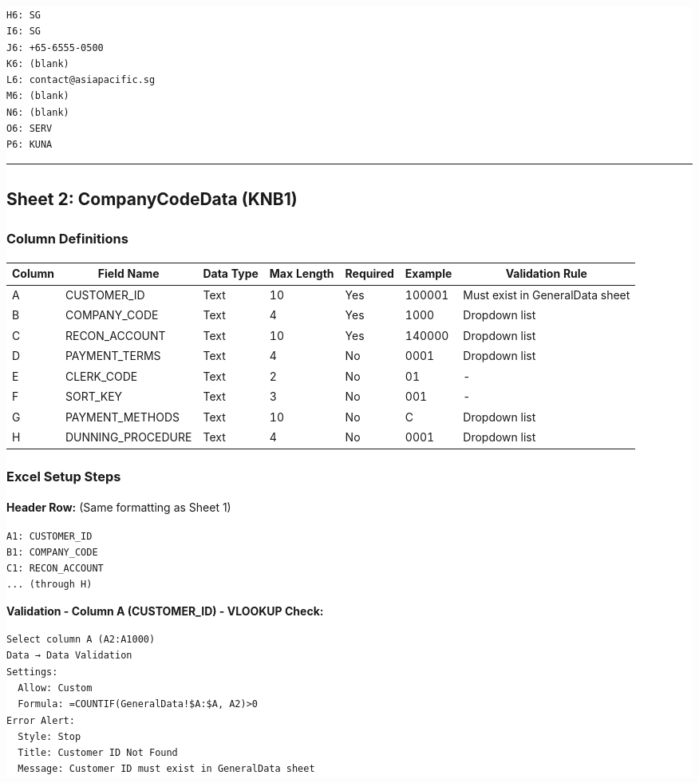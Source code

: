 ```
H6: SG
I6: SG
J6: +65-6555-0500
K6: (blank)
L6: contact@asiapacific.sg
M6: (blank)
N6: (blank)
O6: SERV
P6: KUNA
```

---

## Sheet 2: CompanyCodeData (KNB1)

### Column Definitions

| Column | Field Name | Data Type | Max Length | Required | Example | Validation Rule |
|--------|-----------|-----------|------------|----------|---------|-----------------|
| A | CUSTOMER_ID | Text | 10 | Yes | 100001 | Must exist in GeneralData sheet |
| B | COMPANY_CODE | Text | 4 | Yes | 1000 | Dropdown list |
| C | RECON_ACCOUNT | Text | 10 | Yes | 140000 | Dropdown list |
| D | PAYMENT_TERMS | Text | 4 | No | 0001 | Dropdown list |
| E | CLERK_CODE | Text | 2 | No | 01 | - |
| F | SORT_KEY | Text | 3 | No | 001 | - |
| G | PAYMENT_METHODS | Text | 10 | No | C | Dropdown list |
| H | DUNNING_PROCEDURE | Text | 4 | No | 0001 | Dropdown list |

### Excel Setup Steps

**Header Row:** (Same formatting as Sheet 1)
```
A1: CUSTOMER_ID
B1: COMPANY_CODE
C1: RECON_ACCOUNT
... (through H)
```

**Validation - Column A (CUSTOMER_ID) - VLOOKUP Check:**
```
Select column A (A2:A1000)
Data → Data Validation
Settings:
  Allow: Custom
  Formula: =COUNTIF(GeneralData!$A:$A, A2)>0
Error Alert:
  Style: Stop
  Title: Customer ID Not Found
  Message: Customer ID must exist in GeneralData sheet
```
